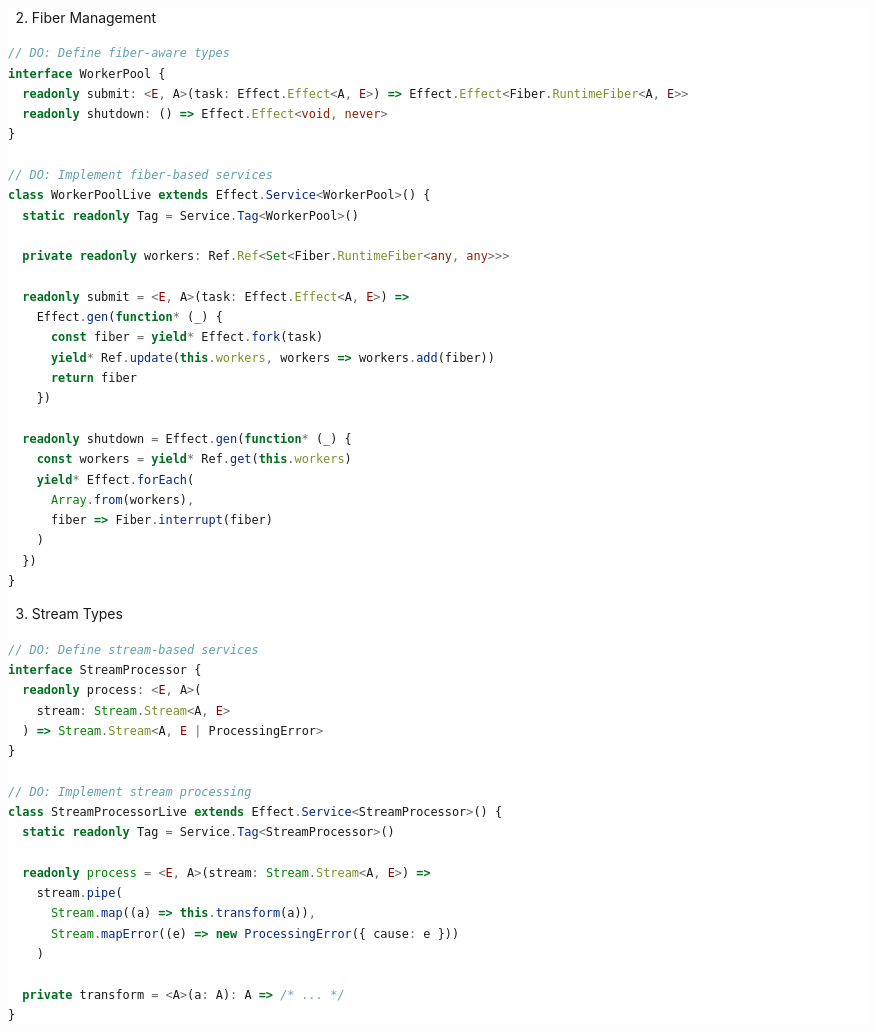 2. Fiber Management
```typescript
// DO: Define fiber-aware types
interface WorkerPool {
  readonly submit: <E, A>(task: Effect.Effect<A, E>) => Effect.Effect<Fiber.RuntimeFiber<A, E>>
  readonly shutdown: () => Effect.Effect<void, never>
}

// DO: Implement fiber-based services
class WorkerPoolLive extends Effect.Service<WorkerPool>() {
  static readonly Tag = Service.Tag<WorkerPool>()
  
  private readonly workers: Ref.Ref<Set<Fiber.RuntimeFiber<any, any>>>
  
  readonly submit = <E, A>(task: Effect.Effect<A, E>) =>
    Effect.gen(function* (_) {
      const fiber = yield* Effect.fork(task)
      yield* Ref.update(this.workers, workers => workers.add(fiber))
      return fiber
    })
    
  readonly shutdown = Effect.gen(function* (_) {
    const workers = yield* Ref.get(this.workers)
    yield* Effect.forEach(
      Array.from(workers),
      fiber => Fiber.interrupt(fiber)
    )
  })
}
```

3. Stream Types
```typescript
// DO: Define stream-based services
interface StreamProcessor {
  readonly process: <E, A>(
    stream: Stream.Stream<A, E>
  ) => Stream.Stream<A, E | ProcessingError>
}

// DO: Implement stream processing
class StreamProcessorLive extends Effect.Service<StreamProcessor>() {
  static readonly Tag = Service.Tag<StreamProcessor>()
  
  readonly process = <E, A>(stream: Stream.Stream<A, E>) =>
    stream.pipe(
      Stream.map((a) => this.transform(a)),
      Stream.mapError((e) => new ProcessingError({ cause: e }))
    )
    
  private transform = <A>(a: A): A => /* ... */
}
```
